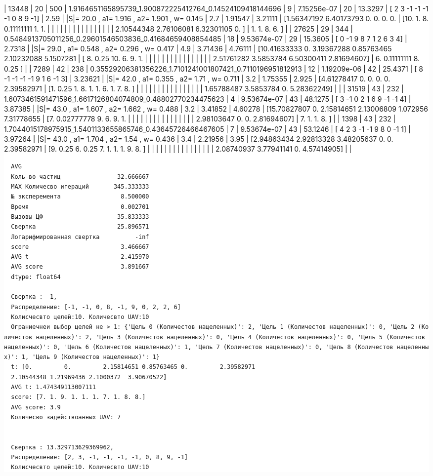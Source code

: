 | 13448 |               20 |                      500 | 1.9164651165895739_1.900872225412764_0.14524109418144696  |                9 | 7.15256e-07 |          20 |   13.3297 | [ 2  3 -1 -1 -1 -1  0  8  9 -1] |                     2.59    | |S|= 20.0  , a1= 1.916 , a2= 1.901 , w= 0.145 |     2.7 | 1.91547 |     3.21111 | [1.56347192 6.40173793 0.         0.         0.         0.               | [10.          1.          8.          0.11111111  1.          1. |
|       |                  |                          |                                                           |                  |             |             |           |                                 |                             |                                               |         |         |             |  2.10544348 2.76106081 6.32301105 0.        ]                            |   1.          1.          8.          6.        ]                |
| 27625 |               29 |                      344 | 0.5484913705011256_0.29601546503836_0.41684659408854485   |               18 | 9.53674e-07 |          29 |   15.3605 | [ 0 -1  9  8  7  1  2  6  3  4] |                     2.7318  | |S|= 29.0  , a1= 0.548 , a2= 0.296 , w= 0.417 |     4.9 | 3.71436 |     4.76111 | [10.41633333  0.          3.19367288  0.85763465  2.10232088  5.1507281  | [ 8.          0.25       10.          6.          9.          1. |
|       |                  |                          |                                                           |                  |             |             |           |                                 |                             |                                               |         |         |             |   2.51761282  3.5853784   6.50300411  2.81694607]                        |   6.          0.11111111  8.          0.25      ]                |
|  7289 |               42 |                      238 | 0.35529206381356226_1.7101241001807421_0.7110196951812913 |               12 | 1.19209e-06 |          42 |   25.4371 | [ 8 -1 -1 -1 -1  9  1  6 -1  3] |                     3.23621 | |S|= 42.0  , a1= 0.355 , a2= 1.71  , w= 0.711 |     3.2 | 1.75355 |     2.925   | [4.61278417 0.         0.         0.         0.         2.39582971       | [1.   0.25 1.   8.   1.   1.   6.   1.   7.   8.  ]              |
|       |                  |                          |                                                           |                  |             |             |           |                                 |                             |                                               |         |         |             |  1.65788487 3.5853784  0.         5.28362249]                            |                                                                  |
| 31519 |               43 |                      232 | 1.6073461591471596_1.6617126804074809_0.48802770234475623 |                4 | 9.53674e-07 |          43 |   48.1275 | [ 3 -1  0  2  1  6  9 -1 -1  4] |                     3.87385 | |S|= 43.0  , a1= 1.607 , a2= 1.662 , w= 0.488 |     3.2 | 3.41852 |     4.60278 | [15.70827807  0.          2.15814651  2.13006809  1.072956    7.31778655 | [7.         0.02777778 9.         6.         9.         1.       |
|       |                  |                          |                                                           |                  |             |             |           |                                 |                             |                                               |         |         |             |   2.98103647  0.          0.          2.81694607]                        |  7.         1.         1.         8.        ]                    |
|  1398 |               43 |                      232 | 1.7044015178975915_1.5401133655865746_0.43645726466467605 |                7 | 9.53674e-07 |          43 |   53.1246 | [ 4  2  3 -1 -1  9  8  0 -1  1] |                     3.97264 | |S|= 43.0  , a1= 1.704 , a2= 1.54  , w= 0.436 |     3.4 | 2.21956 |     3.95    | [2.94863434 2.92813328 3.48205637 0.         0.         2.39582971       | [9.   0.25 6.   0.25 7.   1.   1.   1.   9.   8.  ]              |
|       |                  |                          |                                                           |                  |             |             |           |                                 |                             |                                               |         |         |             |  2.08740937 3.77941141 0.         4.57414905]                            |                                                                  |
```
  AVG
  Коль-во частиц                32.666667
  MAX Количесво итераций       345.333333
  № эксперемента                 8.500000
  Время                          0.002701
  Вызовы ЦФ                     35.833333
  Свертка                       25.896571
  Логарифмированная свертка          -inf
  score                          3.466667
  AVG t                          2.415970
  AVG score                      3.891667
  dtype: float64

  Cвертка : -1,
  Распределение: [-1, -1, 0, 8, -1, 9, 0, 2, 2, 6]
  Колисчесвто целей:10. Количесвто UAV:10
  Ограниечнеи выбор целей не > 1: {'Цель 0 (Количестов нацеленных)': 2, 'Цель 1 (Количестов нацеленных)': 0, 'Цель 2 (Количестов нацеленных)': 2, 'Цель 3 (Количестов нацеленных)': 0, 'Цель 4 (Количестов нацеленных)': 0, 'Цель 5 (Количестов нацеленных)': 0, 'Цель 6 (Количестов нацеленных)': 1, 'Цель 7 (Количестов нацеленных)': 0, 'Цель 8 (Количестов нацеленных)': 1, 'Цель 9 (Количестов нацеленных)': 1}
  t: [0.         0.         2.15814651 0.85763465 0.         2.39582971
  2.10544348 1.21969436 2.1000372  3.90670522]
  AVG t: 1.474349113007111
  score: [7. 1. 9. 1. 1. 1. 7. 1. 8. 8.]
  AVG score: 3.9
  Количесво задействоанных UAV: 7


  Cвертка : 13.329713629369962,
  Распределение: [2, 3, -1, -1, -1, -1, 0, 8, 9, -1]
  Колисчесвто целей:10. Количесвто UAV:10
```